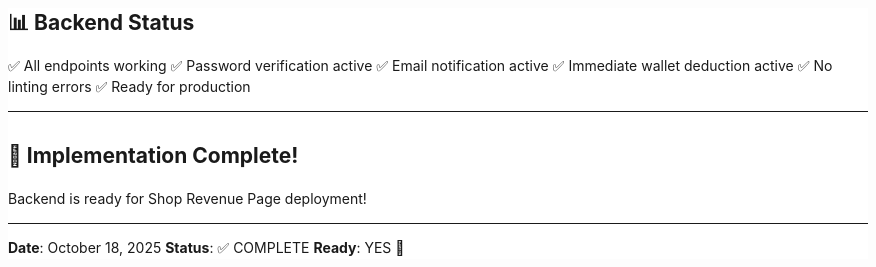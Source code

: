 ## 📊 Backend Status

✅ All endpoints working
✅ Password verification active
✅ Email notification active
✅ Immediate wallet deduction active
✅ No linting errors
✅ Ready for production

---

## 🎉 Implementation Complete!

Backend is ready for Shop Revenue Page deployment!

---

**Date**: October 18, 2025
**Status**: ✅ COMPLETE
**Ready**: YES 🚀


